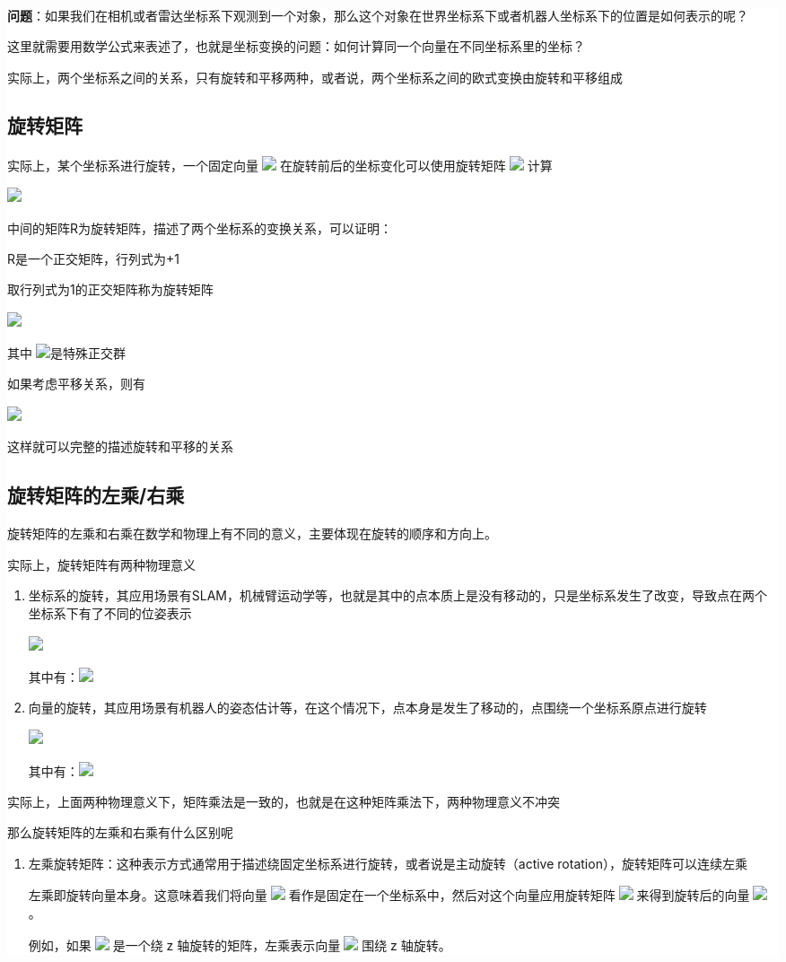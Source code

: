 **问题**：如果我们在相机或者雷达坐标系下观测到一个对象，那么这个对象在世界坐标系下或者机器人坐标系下的位置是如何表示的呢？

这里就需要用数学公式来表述了，也就是坐标变换的问题：如何计算同一个向量在不同坐标系里的坐标？

实际上，两个坐标系之间的关系，只有旋转和平移两种，或者说，两个坐标系之间的欧式变换由旋转和平移组成

## 旋转矩阵

实际上，某个坐标系进行旋转，一个固定向量 ![](https://www.zhihu.com/equation?tex=a) 在旋转前后的坐标变化可以使用旋转矩阵 ![](https://www.zhihu.com/equation?tex=R)​ 计算

![](https://www.zhihu.com/equation?tex=%0Aa%3DRa%5E%5Cprime%0A)

中间的矩阵R为旋转矩阵，描述了两个坐标系的变换关系，可以证明：

R是一个正交矩阵，行列式为+1

取行列式为1的正交矩阵称为旋转矩阵

![](https://www.zhihu.com/equation?tex=%0ASO%28n%29%3D%5C%7BR%5Cin%20%5Cmathbb%7BR%7D%5E%7Bn%5Ctimes%20n%7D%7CRR%5ET%3DI%2Cdet%28R%29%3D1%5C%7D%0A)

其中 ![](https://www.zhihu.com/equation?tex=SO%28n%29)​ 是特殊正交群

如果考虑平移关系，则有

![](https://www.zhihu.com/equation?tex=%0Aa%3DRa%5E%5Cprime%2Bt%0A)

这样就可以完整的描述旋转和平移的关系

## 旋转矩阵的左乘/右乘

旋转矩阵的左乘和右乘在数学和物理上有不同的意义，主要体现在旋转的顺序和方向上。

实际上，旋转矩阵有两种物理意义

1. 坐标系的旋转，其应用场景有SLAM，机械臂运动学等，也就是其中的点本质上是没有移动的，只是坐标系发生了改变，导致点在两个坐标系下有了不同的位姿表示

   ![](https://pic3.zhimg.com/v2-aa06a0cd65ed3438c4a81417b56c0c0e_1440w.jpg)

   其中有：![](https://www.zhihu.com/equation?tex=P%3DR_z%28%5Calpha%29P%5E%5Cprime)

2. 向量的旋转，其应用场景有机器人的姿态估计等，在这个情况下，点本身是发生了移动的，点围绕一个坐标系原点进行旋转

   ![](https://pic3.zhimg.com/v2-b6cc20098234793618dd553bb7e3621e_1440w.jpg)

   其中有：![](https://www.zhihu.com/equation?tex=P%3DR_z%28%5Calpha%29P%5E%5Cprime)

实际上，上面两种物理意义下，矩阵乘法是一致的，也就是在这种矩阵乘法下，两种物理意义不冲突

那么旋转矩阵的左乘和右乘有什么区别呢

1. 左乘旋转矩阵：这种表示方式通常用于描述绕固定坐标系进行旋转，或者说是主动旋转（active rotation），旋转矩阵可以连续左乘

   左乘即旋转向量本身。这意味着我们将向量 ![](https://www.zhihu.com/equation?tex=v) 看作是固定在一个坐标系中，然后对这个向量应用旋转矩阵 ![](https://www.zhihu.com/equation?tex=R) 来得到旋转后的向量 ![](https://www.zhihu.com/equation?tex=v%5E%5Cprime)。

   例如，如果 ![](https://www.zhihu.com/equation?tex=R) 是一个绕 z 轴旋转的矩阵，左乘表示向量 ![](https://www.zhihu.com/equation?tex=v) 围绕 z 轴旋转。
